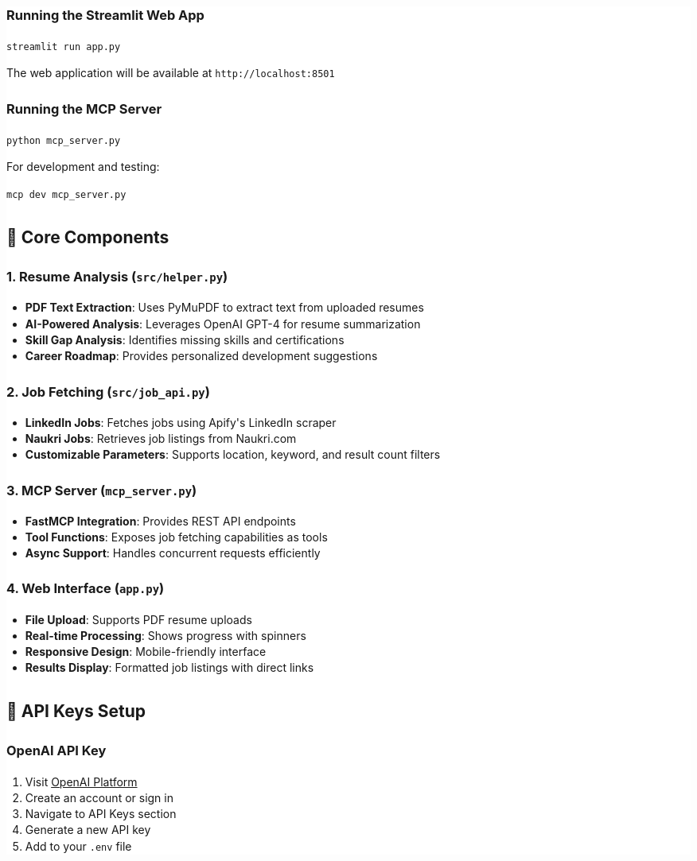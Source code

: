 ### Running the Streamlit Web App

```bash
streamlit run app.py
```

The web application will be available at `http://localhost:8501`

### Running the MCP Server

```bash
python mcp_server.py
```

For development and testing:

```bash
mcp dev mcp_server.py
```

## 🔧 Core Components

### 1. Resume Analysis (`src/helper.py`)

- **PDF Text Extraction**: Uses PyMuPDF to extract text from uploaded resumes
- **AI-Powered Analysis**: Leverages OpenAI GPT-4 for resume summarization
- **Skill Gap Analysis**: Identifies missing skills and certifications
- **Career Roadmap**: Provides personalized development suggestions

### 2. Job Fetching (`src/job_api.py`)

- **LinkedIn Jobs**: Fetches jobs using Apify's LinkedIn scraper
- **Naukri Jobs**: Retrieves job listings from Naukri.com
- **Customizable Parameters**: Supports location, keyword, and result count filters

### 3. MCP Server (`mcp_server.py`)

- **FastMCP Integration**: Provides REST API endpoints
- **Tool Functions**: Exposes job fetching capabilities as tools
- **Async Support**: Handles concurrent requests efficiently

### 4. Web Interface (`app.py`)

- **File Upload**: Supports PDF resume uploads
- **Real-time Processing**: Shows progress with spinners
- **Responsive Design**: Mobile-friendly interface
- **Results Display**: Formatted job listings with direct links

## 🔑 API Keys Setup

### OpenAI API Key

1. Visit [OpenAI Platform](https://platform.openai.com/)
2. Create an account or sign in
3. Navigate to API Keys section
4. Generate a new API key
5. Add to your `.env` file
